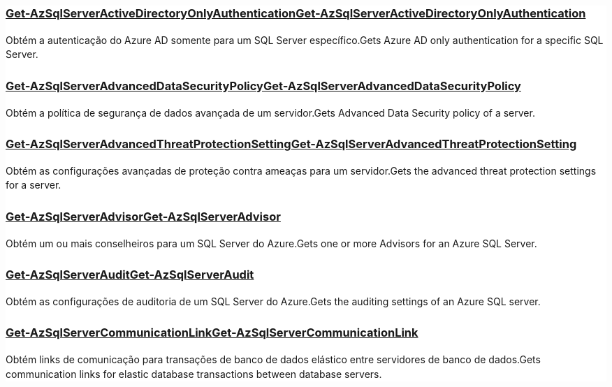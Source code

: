 ### [<span data-ttu-id="01b7c-305">Get-AzSqlServerActiveDirectoryOnlyAuthentication</span><span class="sxs-lookup"><span data-stu-id="01b7c-305">Get-AzSqlServerActiveDirectoryOnlyAuthentication</span></span>](Get-AzSqlServerActiveDirectoryOnlyAuthentication.md)
<span data-ttu-id="01b7c-306">Obtém a autenticação do Azure AD somente para um SQL Server específico.</span><span class="sxs-lookup"><span data-stu-id="01b7c-306">Gets Azure AD only authentication for a specific SQL Server.</span></span>

### [<span data-ttu-id="01b7c-307">Get-AzSqlServerAdvancedDataSecurityPolicy</span><span class="sxs-lookup"><span data-stu-id="01b7c-307">Get-AzSqlServerAdvancedDataSecurityPolicy</span></span>](Get-AzSqlServerAdvancedDataSecurityPolicy.md)
<span data-ttu-id="01b7c-308">Obtém a política de segurança de dados avançada de um servidor.</span><span class="sxs-lookup"><span data-stu-id="01b7c-308">Gets Advanced Data Security policy of a server.</span></span>

### [<span data-ttu-id="01b7c-309">Get-AzSqlServerAdvancedThreatProtectionSetting</span><span class="sxs-lookup"><span data-stu-id="01b7c-309">Get-AzSqlServerAdvancedThreatProtectionSetting</span></span>](Get-AzSqlServerAdvancedThreatProtectionSetting.md)
<span data-ttu-id="01b7c-310">Obtém as configurações avançadas de proteção contra ameaças para um servidor.</span><span class="sxs-lookup"><span data-stu-id="01b7c-310">Gets the advanced threat protection settings for a server.</span></span>

### [<span data-ttu-id="01b7c-311">Get-AzSqlServerAdvisor</span><span class="sxs-lookup"><span data-stu-id="01b7c-311">Get-AzSqlServerAdvisor</span></span>](Get-AzSqlServerAdvisor.md)
<span data-ttu-id="01b7c-312">Obtém um ou mais conselheiros para um SQL Server do Azure.</span><span class="sxs-lookup"><span data-stu-id="01b7c-312">Gets one or more Advisors for an Azure SQL Server.</span></span>

### [<span data-ttu-id="01b7c-313">Get-AzSqlServerAudit</span><span class="sxs-lookup"><span data-stu-id="01b7c-313">Get-AzSqlServerAudit</span></span>](Get-AzSqlServerAudit.md)
<span data-ttu-id="01b7c-314">Obtém as configurações de auditoria de um SQL Server do Azure.</span><span class="sxs-lookup"><span data-stu-id="01b7c-314">Gets the auditing settings of an Azure SQL server.</span></span>

### [<span data-ttu-id="01b7c-315">Get-AzSqlServerCommunicationLink</span><span class="sxs-lookup"><span data-stu-id="01b7c-315">Get-AzSqlServerCommunicationLink</span></span>](Get-AzSqlServerCommunicationLink.md)
<span data-ttu-id="01b7c-316">Obtém links de comunicação para transações de banco de dados elástico entre servidores de banco de dados.</span><span class="sxs-lookup"><span data-stu-id="01b7c-316">Gets communication links for elastic database transactions between database servers.</span></span>
